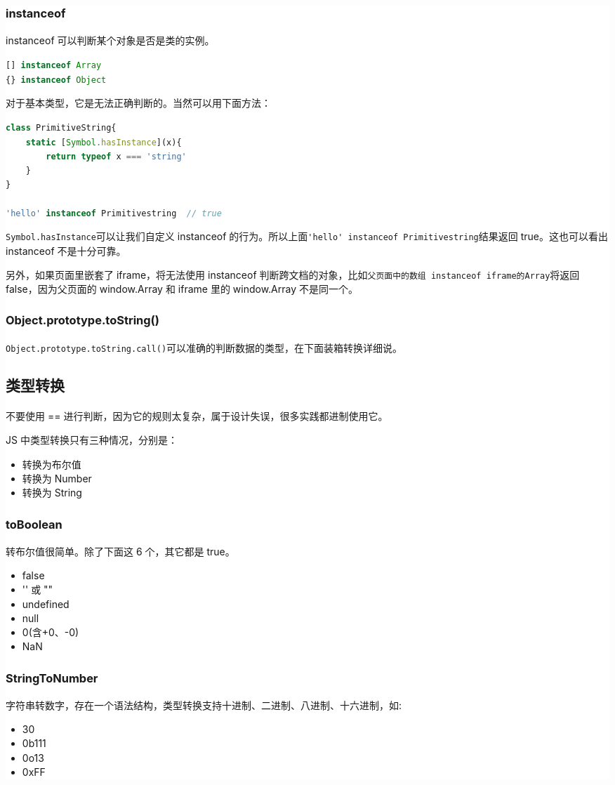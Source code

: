 ### instanceof

instanceof 可以判断某个对象是否是类的实例。

```js
[] instanceof Array
{} instanceof Object
```

对于基本类型，它是无法正确判断的。当然可以用下面方法：

```js
class PrimitiveString{
    static [Symbol.hasInstance](x){
        return typeof x === 'string'
    }
}

'hello' instanceof Primitivestring  // true
```

`Symbol.hasInstance`可以让我们自定义 instanceof 的行为。所以上面`'hello' instanceof Primitivestring`结果返回 true。这也可以看出 instanceof 不是十分可靠。

另外，如果页面里嵌套了 iframe，将无法使用 instanceof 判断跨文档的对象，比如`父页面中的数组 instanceof iframe的Array`将返回 false，因为父页面的 window.Array 和 iframe 里的 window.Array 不是同一个。


### Object.prototype.toString()

`Object.prototype.toString.call()`可以准确的判断数据的类型，在下面装箱转换详细说。

## 类型转换

不要使用 == 进行判断，因为它的规则太复杂，属于设计失误，很多实践都进制使用它。

JS 中类型转换只有三种情况，分别是：

- 转换为布尔值
- 转换为 Number
- 转换为 String 

### toBoolean

转布尔值很简单。除了下面这 6 个，其它都是 true。

- false
- '' 或 ""
- undefined
- null
- 0(含+0、-0)
- NaN

### StringToNumber

字符串转数字，存在一个语法结构，类型转换支持十进制、二进制、八进制、十六进制，如:
- 30
- 0b111
- 0o13
- 0xFF
